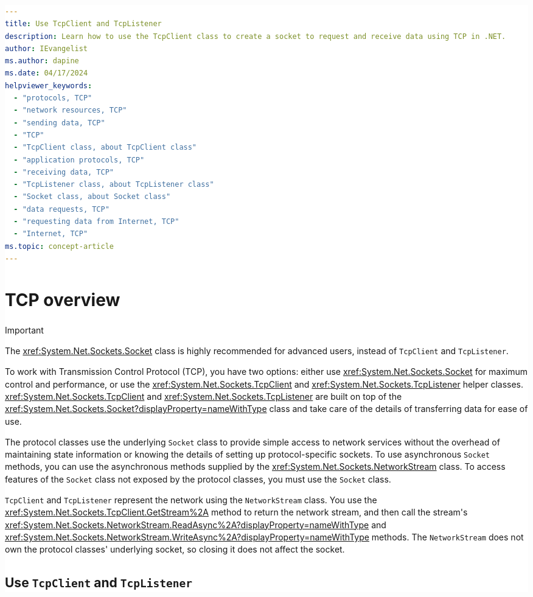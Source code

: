 ```yaml
---
title: Use TcpClient and TcpListener
description: Learn how to use the TcpClient class to create a socket to request and receive data using TCP in .NET.
author: IEvangelist
ms.author: dapine
ms.date: 04/17/2024
helpviewer_keywords: 
  - "protocols, TCP"
  - "network resources, TCP"
  - "sending data, TCP"
  - "TCP"
  - "TcpClient class, about TcpClient class"
  - "application protocols, TCP"
  - "receiving data, TCP"
  - "TcpListener class, about TcpListener class"
  - "Socket class, about Socket class"
  - "data requests, TCP"
  - "requesting data from Internet, TCP"
  - "Internet, TCP"
ms.topic: concept-article
---
```


# TCP overview

> [!IMPORTANT]
> The <xref:System.Net.Sockets.Socket> class is highly recommended for advanced users, instead of `TcpClient` and `TcpListener`.

To work with Transmission Control Protocol (TCP), you have two options: either use <xref:System.Net.Sockets.Socket> for maximum control and performance, or use the <xref:System.Net.Sockets.TcpClient> and <xref:System.Net.Sockets.TcpListener> helper classes. <xref:System.Net.Sockets.TcpClient> and <xref:System.Net.Sockets.TcpListener> are built on top of the <xref:System.Net.Sockets.Socket?displayProperty=nameWithType> class and take care of the details of transferring data for ease of use.

The protocol classes use the underlying `Socket` class to provide simple access to network services without the overhead of maintaining state information or knowing the details of setting up protocol-specific sockets. To use asynchronous `Socket` methods, you can use the asynchronous methods supplied by the <xref:System.Net.Sockets.NetworkStream> class. To access features of the `Socket` class not exposed by the protocol classes, you must use the `Socket` class.

`TcpClient` and `TcpListener` represent the network using the `NetworkStream` class. You use the <xref:System.Net.Sockets.TcpClient.GetStream%2A> method to return the network stream, and then call the stream's <xref:System.Net.Sockets.NetworkStream.ReadAsync%2A?displayProperty=nameWithType> and <xref:System.Net.Sockets.NetworkStream.WriteAsync%2A?displayProperty=nameWithType> methods. The `NetworkStream` does not own the protocol classes' underlying socket, so closing it does not affect the socket.

## Use `TcpClient` and `TcpListener`

